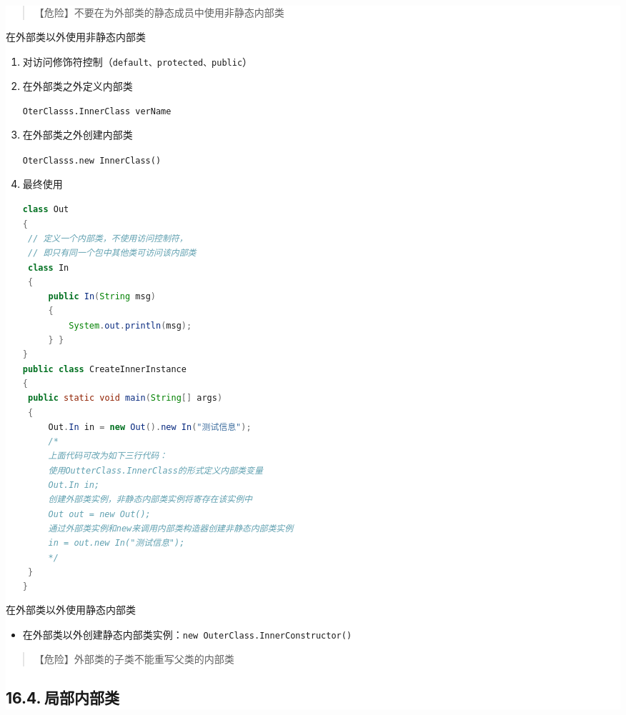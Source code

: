 > 【危险】不要在为外部类的静态成员中使用非静态内部类



在外部类以外使用非静态内部类

1. 对访问修饰符控制（`default、protected、public`）

2. 在外部类之外定义内部类

   `OterClasss.InnerClass verName`

3. 在外部类之外创建内部类

   `OterClasss.new InnerClass()`

4. 最终使用

   ```java
   class Out
   {
   	// 定义一个内部类，不使用访问控制符，
   	// 即只有同一个包中其他类可访问该内部类
   	class In
   	{
   		public In(String msg)
   		{
   			System.out.println(msg);
   		} }
   }
   public class CreateInnerInstance
   {
   	public static void main(String[] args)
   	{
   		Out.In in = new Out().new In("测试信息");
   		/*
   		上面代码可改为如下三行代码：
   		使用OutterClass.InnerClass的形式定义内部类变量
   		Out.In in;
   		创建外部类实例，非静态内部类实例将寄存在该实例中
   		Out out = new Out();
   		通过外部类实例和new来调用内部类构造器创建非静态内部类实例
   		in = out.new In("测试信息");
   		*/
   	}
   }
   ```

   

在外部类以外使用静态内部类

- 在外部类以外创建静态内部类实例：`new OuterClass.InnerConstructor()`


> 【危险】外部类的子类不能重写父类的内部类



## 16.4. 局部内部类

